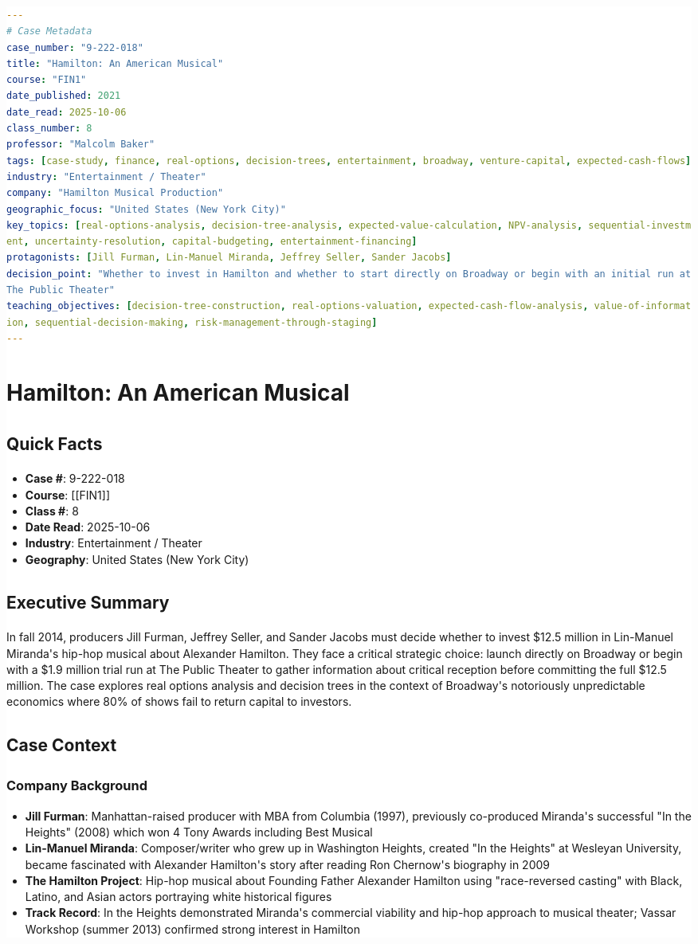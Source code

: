 ```yaml
---
# Case Metadata
case_number: "9-222-018"
title: "Hamilton: An American Musical"
course: "FIN1"
date_published: 2021
date_read: 2025-10-06
class_number: 8
professor: "Malcolm Baker"
tags: [case-study, finance, real-options, decision-trees, entertainment, broadway, venture-capital, expected-cash-flows]
industry: "Entertainment / Theater"
company: "Hamilton Musical Production"
geographic_focus: "United States (New York City)"
key_topics: [real-options-analysis, decision-tree-analysis, expected-value-calculation, NPV-analysis, sequential-investment, uncertainty-resolution, capital-budgeting, entertainment-financing]
protagonists: [Jill Furman, Lin-Manuel Miranda, Jeffrey Seller, Sander Jacobs]
decision_point: "Whether to invest in Hamilton and whether to start directly on Broadway or begin with an initial run at The Public Theater"
teaching_objectives: [decision-tree-construction, real-options-valuation, expected-cash-flow-analysis, value-of-information, sequential-decision-making, risk-management-through-staging]
---
```


# Hamilton: An American Musical

## Quick Facts
- **Case #**: 9-222-018
- **Course**: [[FIN1]]
- **Class #**: 8
- **Date Read**: 2025-10-06
- **Industry**: Entertainment / Theater
- **Geography**: United States (New York City)

## Executive Summary
In fall 2014, producers Jill Furman, Jeffrey Seller, and Sander Jacobs must decide whether to invest $12.5 million in Lin-Manuel Miranda's hip-hop musical about Alexander Hamilton. They face a critical strategic choice: launch directly on Broadway or begin with a $1.9 million trial run at The Public Theater to gather information about critical reception before committing the full $12.5 million. The case explores real options analysis and decision trees in the context of Broadway's notoriously unpredictable economics where 80% of shows fail to return capital to investors.

## Case Context

### Company Background
- **Jill Furman**: Manhattan-raised producer with MBA from Columbia (1997), previously co-produced Miranda's successful "In the Heights" (2008) which won 4 Tony Awards including Best Musical
- **Lin-Manuel Miranda**: Composer/writer who grew up in Washington Heights, created "In the Heights" at Wesleyan University, became fascinated with Alexander Hamilton's story after reading Ron Chernow's biography in 2009
- **The Hamilton Project**: Hip-hop musical about Founding Father Alexander Hamilton using "race-reversed casting" with Black, Latino, and Asian actors portraying white historical figures
- **Track Record**: In the Heights demonstrated Miranda's commercial viability and hip-hop approach to musical theater; Vassar Workshop (summer 2013) confirmed strong interest in Hamilton

